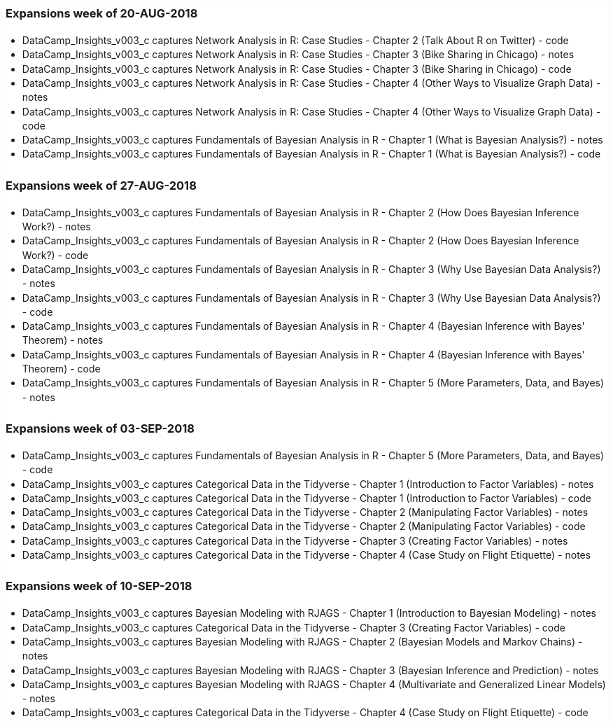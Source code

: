 ### Expansions week of 20-AUG-2018  
* DataCamp_Insights_v003_c captures Network Analysis in R: Case Studies - Chapter 2 (Talk About R on Twitter) - code  
* DataCamp_Insights_v003_c captures Network Analysis in R: Case Studies - Chapter 3 (Bike Sharing in Chicago) - notes  
* DataCamp_Insights_v003_c captures Network Analysis in R: Case Studies - Chapter 3 (Bike Sharing in Chicago) - code  
* DataCamp_Insights_v003_c captures Network Analysis in R: Case Studies - Chapter 4 (Other Ways to Visualize Graph Data) - notes  
* DataCamp_Insights_v003_c captures Network Analysis in R: Case Studies - Chapter 4 (Other Ways to Visualize Graph Data) - code  
* DataCamp_Insights_v003_c captures Fundamentals of Bayesian Analysis in R - Chapter 1 (What is Bayesian Analysis?) - notes  
* DataCamp_Insights_v003_c captures Fundamentals of Bayesian Analysis in R - Chapter 1 (What is Bayesian Analysis?) - code  
  
### Expansions week of 27-AUG-2018  
* DataCamp_Insights_v003_c captures Fundamentals of Bayesian Analysis in R - Chapter 2 (How Does Bayesian Inference Work?) - notes  
* DataCamp_Insights_v003_c captures Fundamentals of Bayesian Analysis in R - Chapter 2 (How Does Bayesian Inference Work?) - code  
* DataCamp_Insights_v003_c captures Fundamentals of Bayesian Analysis in R - Chapter 3 (Why Use Bayesian Data Analysis?) - notes  
* DataCamp_Insights_v003_c captures Fundamentals of Bayesian Analysis in R - Chapter 3 (Why Use Bayesian Data Analysis?) - code  
* DataCamp_Insights_v003_c captures Fundamentals of Bayesian Analysis in R - Chapter 4 (Bayesian Inference with Bayes' Theorem) - notes  
* DataCamp_Insights_v003_c captures Fundamentals of Bayesian Analysis in R - Chapter 4 (Bayesian Inference with Bayes' Theorem) - code  
* DataCamp_Insights_v003_c captures Fundamentals of Bayesian Analysis in R - Chapter 5 (More Parameters, Data, and Bayes) - notes  
  
### Expansions week of 03-SEP-2018  
* DataCamp_Insights_v003_c captures Fundamentals of Bayesian Analysis in R - Chapter 5 (More Parameters, Data, and Bayes) - code  
* DataCamp_Insights_v003_c captures Categorical Data in the Tidyverse - Chapter 1 (Introduction to Factor Variables) - notes  
* DataCamp_Insights_v003_c captures Categorical Data in the Tidyverse - Chapter 1 (Introduction to Factor Variables) - code  
* DataCamp_Insights_v003_c captures Categorical Data in the Tidyverse - Chapter 2 (Manipulating Factor Variables) - notes  
* DataCamp_Insights_v003_c captures Categorical Data in the Tidyverse - Chapter 2 (Manipulating Factor Variables) - code  
* DataCamp_Insights_v003_c captures Categorical Data in the Tidyverse - Chapter 3 (Creating Factor Variables) - notes  
* DataCamp_Insights_v003_c captures Categorical Data in the Tidyverse - Chapter 4 (Case Study on Flight Etiquette) - notes  
  
### Expansions week of 10-SEP-2018  
* DataCamp_Insights_v003_c captures Bayesian Modeling with RJAGS - Chapter 1 (Introduction to Bayesian Modeling) - notes  
* DataCamp_Insights_v003_c captures Categorical Data in the Tidyverse - Chapter 3 (Creating Factor Variables) - code  
* DataCamp_Insights_v003_c captures Bayesian Modeling with RJAGS - Chapter 2 (Bayesian Models and Markov Chains) - notes  
* DataCamp_Insights_v003_c captures Bayesian Modeling with RJAGS - Chapter 3 (Bayesian Inference and Prediction) - notes  
* DataCamp_Insights_v003_c captures Bayesian Modeling with RJAGS - Chapter 4 (Multivariate and Generalized Linear Models) - notes  
* DataCamp_Insights_v003_c captures Categorical Data in the Tidyverse - Chapter 4 (Case Study on Flight Etiquette) - code  